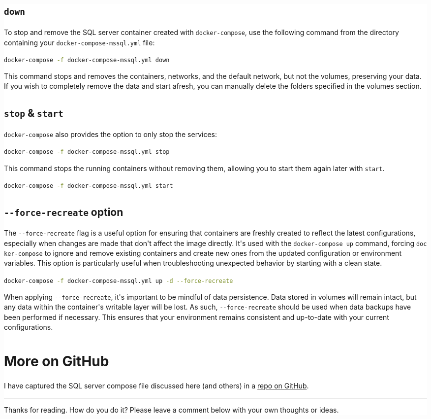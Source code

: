 ## `down`

To stop and remove the SQL server container created with `docker-compose`, use the following command from the directory containing your `docker-compose-mssql.yml` file:

```bash
docker-compose -f docker-compose-mssql.yml down
```

This command stops and removes the containers, networks, and the default network, but not the volumes, preserving your data. If you wish to completely remove the data and start afresh, you can manually delete the folders specified in the volumes section.

## `stop` & `start`

`docker-compose` also provides the option to only stop the services:

```bash
docker-compose -f docker-compose-mssql.yml stop
```

This command stops the running containers without removing them, allowing you to start them again later with `start`.

```bash
docker-compose -f docker-compose-mssql.yml start
```

## `--force-recreate` option

The `--force-recreate` flag is a useful option for ensuring that containers are freshly created to reflect the latest configurations, especially when changes are made that don't affect the image directly. It's used with the `docker-compose up` command, forcing `docker-compose` to ignore and remove existing containers and create new ones from the updated configuration or environment variables. This option is particularly useful when troubleshooting unexpected behavior by starting with a clean state.

```bash
docker-compose -f docker-compose-mssql.yml up -d --force-recreate
```

When applying `--force-recreate`, it's important to be mindful of data persistence. Data stored in volumes will remain intact, but any data within the container's writable layer will be lost. As such, `--force-recreate` should be used when data backups have been performed if necessary. This ensures that your environment remains consistent and up-to-date with your current configurations.

# More on GitHub

I have captured the SQL server compose file discussed here (and others) in a [repo on GitHub](https://github.com/pm7y/DockerExamples).

---

Thanks for reading. How do you do it? Please leave a comment below with your own thoughts or ideas.
